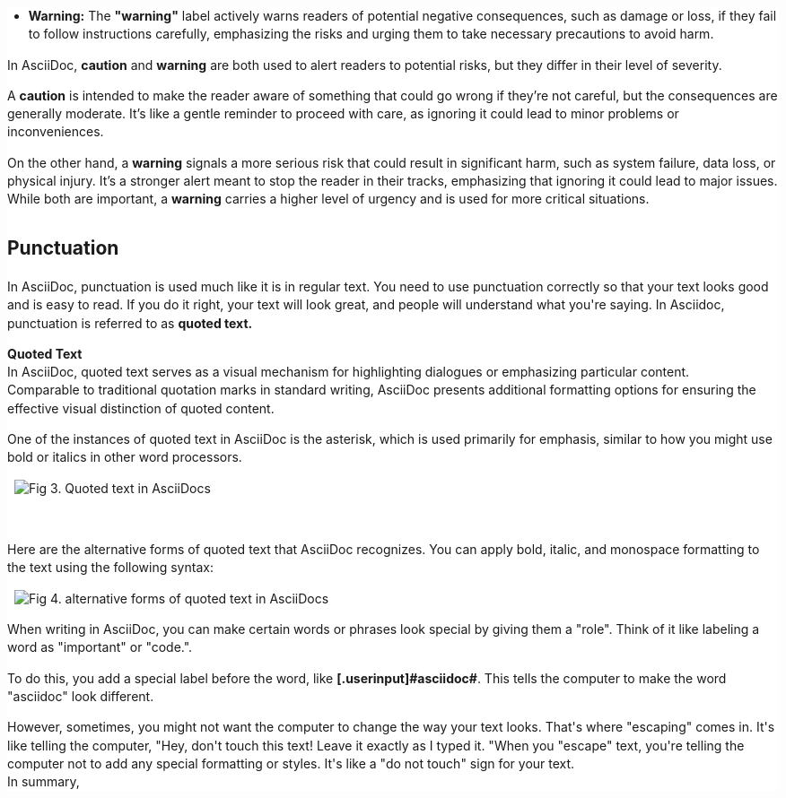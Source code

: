 
- **Warning:**  The **"**warning**"** label actively warns readers of potential negative consequences, such as damage or loss, if they fail to follow instructions carefully, emphasizing the risks and urging them to take necessary precautions to avoid harm.

In AsciiDoc, **caution** and **warning** are both used to alert readers to potential risks, but they differ in their level of severity.<br/> 

A **caution** is intended to make the reader aware of something that could go wrong if they’re not careful, but the consequences are generally moderate. It’s like a gentle reminder to proceed with care, as ignoring it could lead to minor problems or inconveniences.<br/> 

On the other hand, a **warning** signals a more serious risk that could result in significant harm, such as system failure, data loss, or physical injury. It’s a stronger alert meant to stop the reader in their tracks, emphasizing that ignoring it could lead to major issues.<br/> While both are important, a **warning** carries a higher level of urgency and is used for more critical situations.

## **Punctuation**

In AsciiDoc, punctuation is used much like it is in regular text. You need to use punctuation correctly so that your text looks good and is easy to read. If you do it right, your text will look great, and people will understand what you're saying. In Asciidoc, punctuation is referred to as **quoted text.**

**Quoted Text**<br/>
In AsciiDoc, quoted text serves as a visual mechanism for highlighting dialogues or emphasizing particular content.<br/> Comparable to traditional quotation marks in standard writing, AsciiDoc presents additional formatting options for ensuring the effective visual distinction of quoted content.<br/>

One of the instances of quoted text in AsciiDoc is the asterisk, which is used primarily for emphasis, similar to how you might use bold or italics in other word processors.<br/>

&nbsp;
<img src="https://dev-to-uploads.s3.amazonaws.com/uploads/articles/r289lr3b6po6rh904ltn.png" alt="Fig 3. Quoted text in AsciiDocs" width="100%">

&nbsp;

Here are the alternative forms of quoted text that AsciiDoc recognizes. You can apply bold, italic, and monospace formatting to the text using the following syntax: 

&nbsp;
<img src="https://dev-to-uploads.s3.amazonaws.com/uploads/articles/38qwtucqrnen5uor6jhc.png" alt="Fig 4. alternative forms of quoted text in AsciiDocs" width="100%">
&nbsp;

When writing in AsciiDoc, you can make certain words or phrases look special by giving them a "role". Think of it like labeling a word as "important" or "code.".<br/>

To do this, you add a special label before the word, like **[.userinput]#asciidoc#**. This tells the computer to make the word "asciidoc" look different.<br/>

However, sometimes, you might not want the computer to change the way your text looks. That's where "escaping" comes in. It's like telling the computer, "Hey, don't touch this text! Leave it exactly as I typed it. "When you "escape" text, you're telling the computer not to add any special formatting or styles. It's like a "do not touch" sign for your text.<br/>
In summary,
